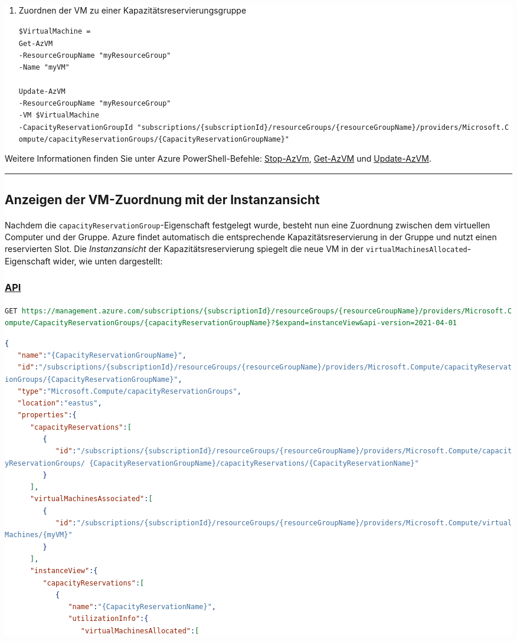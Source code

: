 1. Zuordnen der VM zu einer Kapazitätsreservierungsgruppe

    ```powershell-interactive
    $VirtualMachine =
    Get-AzVM
    -ResourceGroupName "myResourceGroup"
    -Name "myVM"
    
    Update-AzVM
    -ResourceGroupName "myResourceGroup"
    -VM $VirtualMachine
    -CapacityReservationGroupId "subscriptions/{subscriptionId}/resourceGroups/{resourceGroupName}/providers/Microsoft.Compute/capacityReservationGroups/{CapacityReservationGroupName}"
    ```

Weitere Informationen finden Sie unter Azure PowerShell-Befehle: [Stop-AzVm](/powershell/module/az.compute/stop-azvm), [Get-AzVM](/powershell/module/az.compute/get-azvm) und [Update-AzVM](/powershell/module/az.compute/update-azvm).

--- 



## <a name="view-vm-association-with-instance-view"></a>Anzeigen der VM-Zuordnung mit der Instanzansicht 

Nachdem die `capacityReservationGroup`-Eigenschaft festgelegt wurde, besteht nun eine Zuordnung zwischen dem virtuellen Computer und der Gruppe. Azure findet automatisch die entsprechende Kapazitätsreservierung in der Gruppe und nutzt einen reservierten Slot. Die *Instanzansicht* der Kapazitätsreservierung spiegelt die neue VM in der `virtualMachinesAllocated`-Eigenschaft wider, wie unten dargestellt: 

### <a name="api"></a>[API](#tab/api3)

```rest
GET https://management.azure.com/subscriptions/{subscriptionId}/resourceGroups/{resourceGroupName}/providers/Microsoft.Compute/CapacityReservationGroups/{capacityReservationGroupName}?$expand=instanceView&api-version=2021-04-01 
```

```json
{
   "name":"{CapacityReservationGroupName}",
   "id":"/subscriptions/{subscriptionId}/resourceGroups/{resourceGroupName}/providers/Microsoft.Compute/capacityReservationGroups/{CapacityReservationGroupName}",
   "type":"Microsoft.Compute/capacityReservationGroups",
   "location":"eastus",
   "properties":{
      "capacityReservations":[
         {
            "id":"/subscriptions/{subscriptionId}/resourceGroups/{resourceGroupName}/providers/Microsoft.Compute/capacityReservationGroups/ {CapacityReservationGroupName}/capacityReservations/{CapacityReservationName}"
         }
      ],
      "virtualMachinesAssociated":[
         {
            "id":"/subscriptions/{subscriptionId}/resourceGroups/{resourceGroupName}/providers/Microsoft.Compute/virtualMachines/{myVM}"
         }
      ],
      "instanceView":{
         "capacityReservations":[
            {
               "name":"{CapacityReservationName}",
               "utilizationInfo":{
                  "virtualMachinesAllocated":[
```